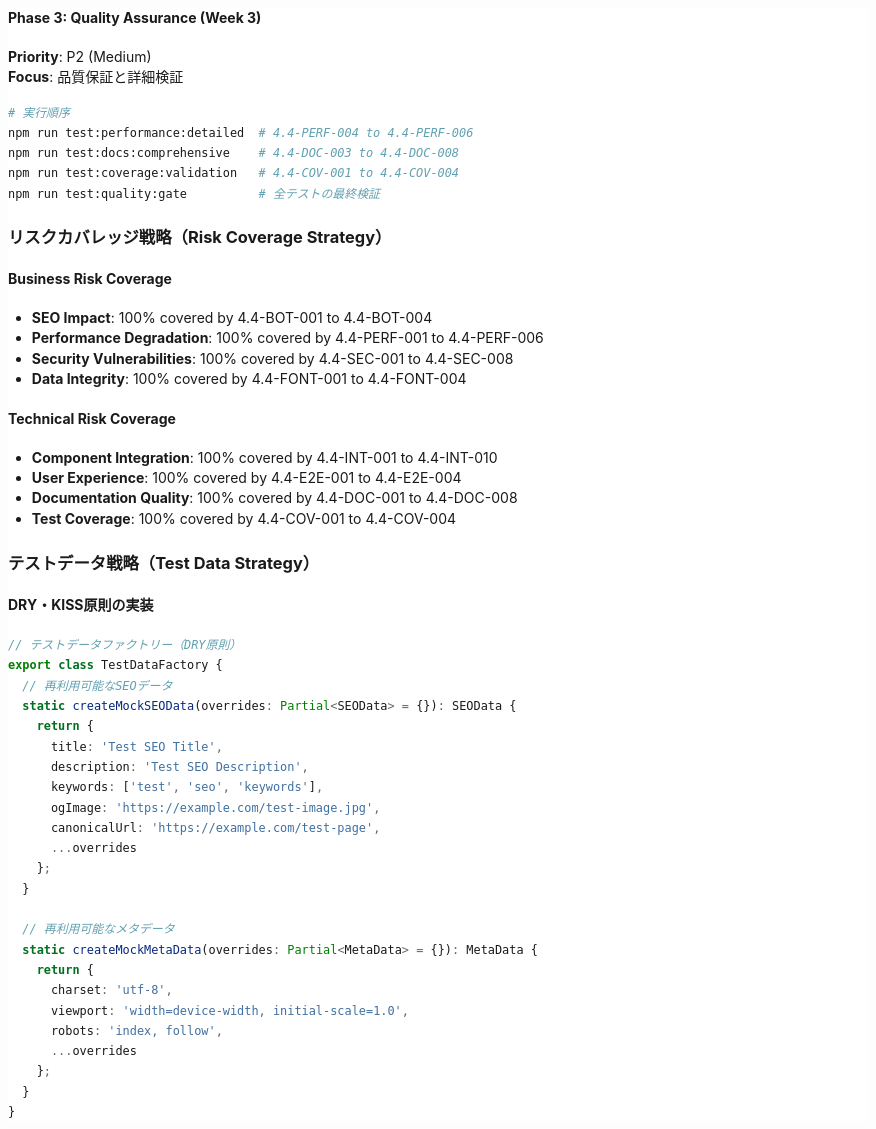 #### **Phase 3: Quality Assurance (Week 3)**
**Priority**: P2 (Medium)  
**Focus**: 品質保証と詳細検証

```bash
# 実行順序
npm run test:performance:detailed  # 4.4-PERF-004 to 4.4-PERF-006
npm run test:docs:comprehensive    # 4.4-DOC-003 to 4.4-DOC-008
npm run test:coverage:validation   # 4.4-COV-001 to 4.4-COV-004
npm run test:quality:gate          # 全テストの最終検証
```

### **リスクカバレッジ戦略（Risk Coverage Strategy）**

#### **Business Risk Coverage**
- **SEO Impact**: 100% covered by 4.4-BOT-001 to 4.4-BOT-004
- **Performance Degradation**: 100% covered by 4.4-PERF-001 to 4.4-PERF-006
- **Security Vulnerabilities**: 100% covered by 4.4-SEC-001 to 4.4-SEC-008
- **Data Integrity**: 100% covered by 4.4-FONT-001 to 4.4-FONT-004

#### **Technical Risk Coverage**
- **Component Integration**: 100% covered by 4.4-INT-001 to 4.4-INT-010
- **User Experience**: 100% covered by 4.4-E2E-001 to 4.4-E2E-004
- **Documentation Quality**: 100% covered by 4.4-DOC-001 to 4.4-DOC-008
- **Test Coverage**: 100% covered by 4.4-COV-001 to 4.4-COV-004

### **テストデータ戦略（Test Data Strategy）**

#### **DRY・KISS原則の実装**
```typescript
// テストデータファクトリー（DRY原則）
export class TestDataFactory {
  // 再利用可能なSEOデータ
  static createMockSEOData(overrides: Partial<SEOData> = {}): SEOData {
    return {
      title: 'Test SEO Title',
      description: 'Test SEO Description',
      keywords: ['test', 'seo', 'keywords'],
      ogImage: 'https://example.com/test-image.jpg',
      canonicalUrl: 'https://example.com/test-page',
      ...overrides
    };
  }

  // 再利用可能なメタデータ
  static createMockMetaData(overrides: Partial<MetaData> = {}): MetaData {
    return {
      charset: 'utf-8',
      viewport: 'width=device-width, initial-scale=1.0',
      robots: 'index, follow',
      ...overrides
    };
  }
}
```

